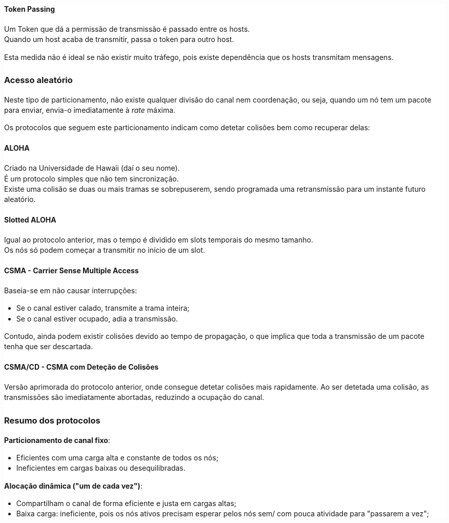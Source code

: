 #### Token Passing

Um Token que dá a permissão de transmissão é passado entre os hosts.  
Quando um host acaba de transmitir, passa o token para outro host.

Esta medida não é ideal se não existir muito tráfego, pois existe dependência
que os hosts transmitam mensagens.

### Acesso aleatório

Neste tipo de particionamento, não existe qualquer divisão do canal nem
coordenação, ou seja, quando um nó tem um pacote para enviar, envia-o
imediatamente à _rate_ máxima.

Os protocolos que seguem este particionamento indicam como detetar colisões bem
como recuperar delas:

#### ALOHA

Criado na Universidade de Hawaii (daí o seu nome).  
É um protocolo simples que não tem sincronização.  
Existe uma colisão se duas ou mais tramas se sobrepuserem, sendo programada uma
retransmissão para um instante futuro aleatório.

#### Slotted ALOHA

Igual ao protocolo anterior, mas o tempo é dividido em slots temporais do mesmo
tamanho.  
Os nós só podem começar a transmitir no início de um slot.

#### CSMA - Carrier Sense Multiple Access

Baseia-se em não causar interrupções:

- Se o canal estiver calado, transmite a trama inteira;
- Se o canal estiver ocupado, adia a transmissão.

Contudo, ainda podem existir colisões devido ao tempo de propagação, o que
implica que toda a transmissão de um pacote tenha que ser descartada.

#### CSMA/CD - CSMA com Deteção de Colisões

Versão aprimorada do protocolo anterior, onde consegue detetar colisões mais
rapidamente. Ao ser detetada uma colisão, as transmissões são imediatamente
abortadas, reduzindo a ocupação do canal.

### Resumo dos protocolos

**Particionamento de canal fixo**:

- Eficientes com uma carga alta e constante de todos os nós;
- Ineficientes em cargas baixas ou desequilibradas.

**Alocação dinâmica ("um de cada vez")**:

- Compartilham o canal de forma eficiente e justa em cargas altas;
- Baixa carga: ineficiente, pois os nós ativos precisam esperar pelos nós sem/
  com pouca atividade para "passarem a vez";
